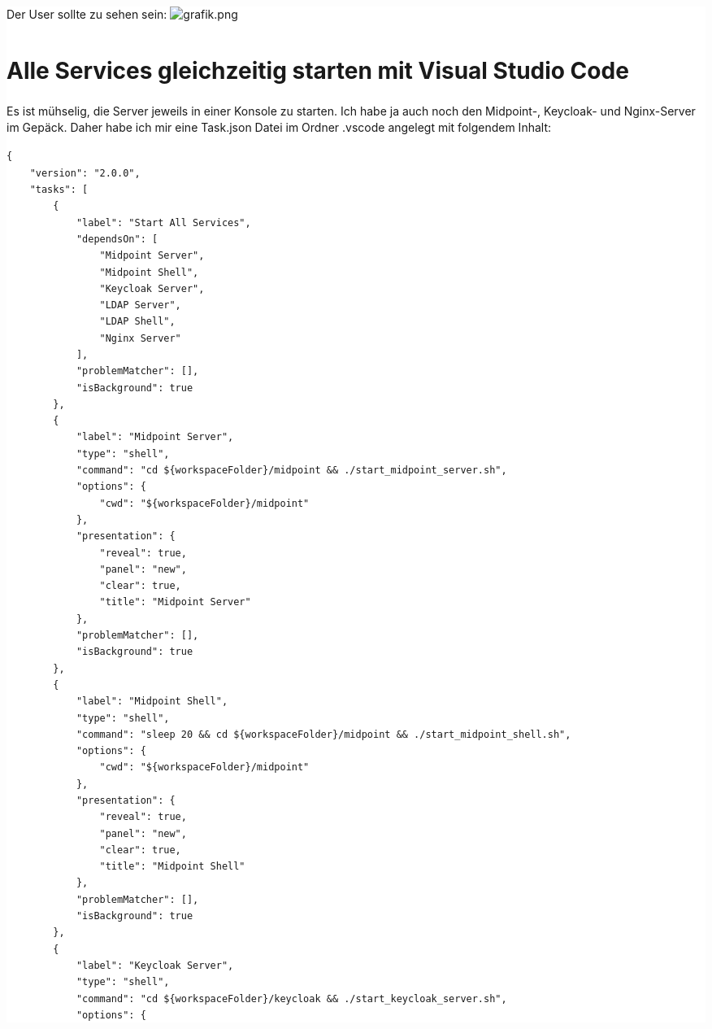 Der User sollte zu sehen sein:
![grafik.png](https://files.peakd.com/file/peakd-hive/achimmertens/23tRrJB7iT2dncQj4UR8SN32vnz3uCuPbKtGeHrhf7DWGzkSiJqg7MUDYNAeeE75HFPjT.png)

# Alle Services gleichzeitig starten mit Visual Studio Code
Es ist mühselig, die Server jeweils in einer Konsole zu starten. Ich habe ja auch noch den Midpoint-, Keycloak- und Nginx-Server im Gepäck.
Daher habe ich mir eine Task.json Datei im Ordner .vscode angelegt mit folgendem Inhalt:

```
{
    "version": "2.0.0",
    "tasks": [
        {
            "label": "Start All Services",
            "dependsOn": [
                "Midpoint Server",
                "Midpoint Shell",
                "Keycloak Server",
                "LDAP Server",
                "LDAP Shell",
                "Nginx Server"
            ],
            "problemMatcher": [],
            "isBackground": true
        },
        {
            "label": "Midpoint Server",
            "type": "shell",
            "command": "cd ${workspaceFolder}/midpoint && ./start_midpoint_server.sh",
            "options": {
                "cwd": "${workspaceFolder}/midpoint"
            },
            "presentation": {
                "reveal": true,
                "panel": "new",
                "clear": true,
                "title": "Midpoint Server"
            },
            "problemMatcher": [],
            "isBackground": true
        },
        {
            "label": "Midpoint Shell",
            "type": "shell",
            "command": "sleep 20 && cd ${workspaceFolder}/midpoint && ./start_midpoint_shell.sh",
            "options": {
                "cwd": "${workspaceFolder}/midpoint"
            },
            "presentation": {
                "reveal": true,
                "panel": "new",
                "clear": true,
                "title": "Midpoint Shell"
            },
            "problemMatcher": [],
            "isBackground": true
        },
        {
            "label": "Keycloak Server",
            "type": "shell",
            "command": "cd ${workspaceFolder}/keycloak && ./start_keycloak_server.sh",
            "options": {
```
